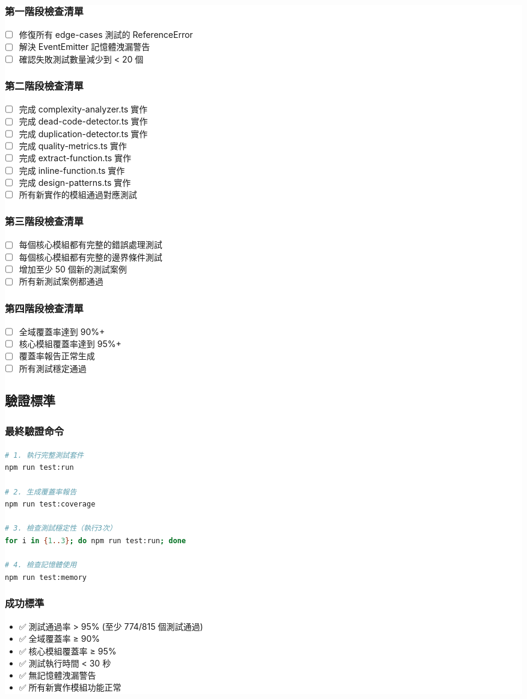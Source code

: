### 第一階段檢查清單
- [ ] 修復所有 edge-cases 測試的 ReferenceError
- [ ] 解決 EventEmitter 記憶體洩漏警告
- [ ] 確認失敗測試數量減少到 < 20 個

### 第二階段檢查清單
- [ ] 完成 complexity-analyzer.ts 實作
- [ ] 完成 dead-code-detector.ts 實作
- [ ] 完成 duplication-detector.ts 實作
- [ ] 完成 quality-metrics.ts 實作
- [ ] 完成 extract-function.ts 實作
- [ ] 完成 inline-function.ts 實作
- [ ] 完成 design-patterns.ts 實作
- [ ] 所有新實作的模組通過對應測試

### 第三階段檢查清單
- [ ] 每個核心模組都有完整的錯誤處理測試
- [ ] 每個核心模組都有完整的邊界條件測試
- [ ] 增加至少 50 個新的測試案例
- [ ] 所有新測試案例都通過

### 第四階段檢查清單
- [ ] 全域覆蓋率達到 90%+
- [ ] 核心模組覆蓋率達到 95%+
- [ ] 覆蓋率報告正常生成
- [ ] 所有測試穩定通過

## 驗證標準

### 最終驗證命令
```bash
# 1. 執行完整測試套件
npm run test:run

# 2. 生成覆蓋率報告
npm run test:coverage

# 3. 檢查測試穩定性（執行3次）
for i in {1..3}; do npm run test:run; done

# 4. 檢查記憶體使用
npm run test:memory
```

### 成功標準
- ✅ 測試通過率 > 95% (至少 774/815 個測試通過)
- ✅ 全域覆蓋率 ≥ 90%
- ✅ 核心模組覆蓋率 ≥ 95%
- ✅ 測試執行時間 < 30 秒
- ✅ 無記憶體洩漏警告
- ✅ 所有新實作模組功能正常
